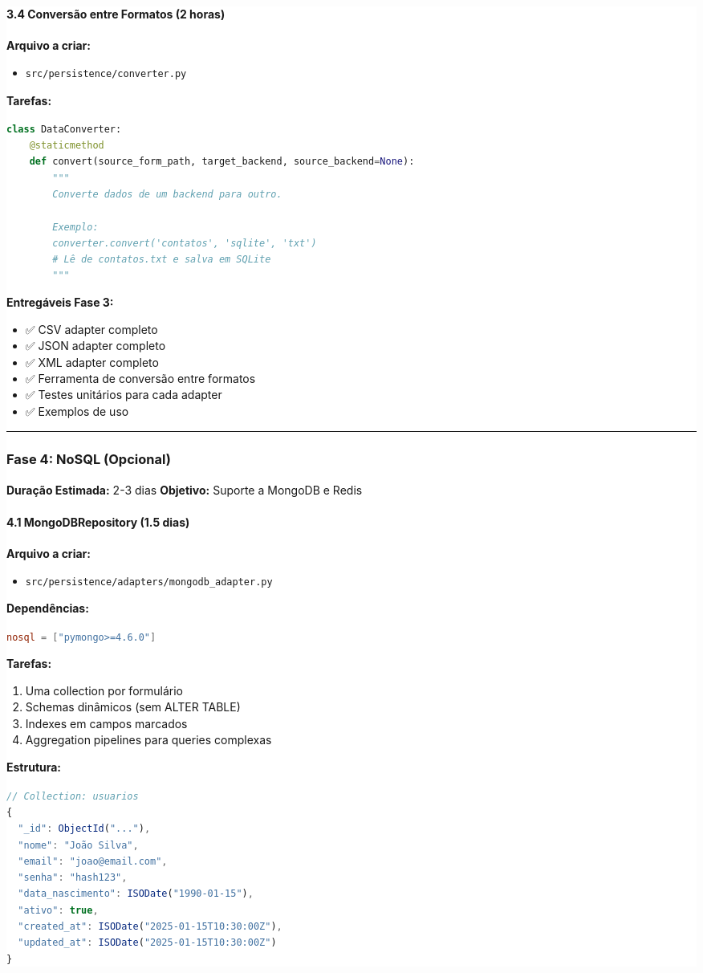 #### 3.4 Conversão entre Formatos (2 horas)

**Arquivo a criar:**
- `src/persistence/converter.py`

**Tarefas:**
```python
class DataConverter:
    @staticmethod
    def convert(source_form_path, target_backend, source_backend=None):
        """
        Converte dados de um backend para outro.

        Exemplo:
        converter.convert('contatos', 'sqlite', 'txt')
        # Lê de contatos.txt e salva em SQLite
        """
```

**Entregáveis Fase 3:**
- ✅ CSV adapter completo
- ✅ JSON adapter completo
- ✅ XML adapter completo
- ✅ Ferramenta de conversão entre formatos
- ✅ Testes unitários para cada adapter
- ✅ Exemplos de uso

---

### **Fase 4: NoSQL** (Opcional)

**Duração Estimada:** 2-3 dias
**Objetivo:** Suporte a MongoDB e Redis

#### 4.1 MongoDBRepository (1.5 dias)

**Arquivo a criar:**
- `src/persistence/adapters/mongodb_adapter.py`

**Dependências:**
```toml
nosql = ["pymongo>=4.6.0"]
```

**Tarefas:**
1. Uma collection por formulário
2. Schemas dinâmicos (sem ALTER TABLE)
3. Indexes em campos marcados
4. Aggregation pipelines para queries complexas

**Estrutura:**
```javascript
// Collection: usuarios
{
  "_id": ObjectId("..."),
  "nome": "João Silva",
  "email": "joao@email.com",
  "senha": "hash123",
  "data_nascimento": ISODate("1990-01-15"),
  "ativo": true,
  "created_at": ISODate("2025-01-15T10:30:00Z"),
  "updated_at": ISODate("2025-01-15T10:30:00Z")
}
```
